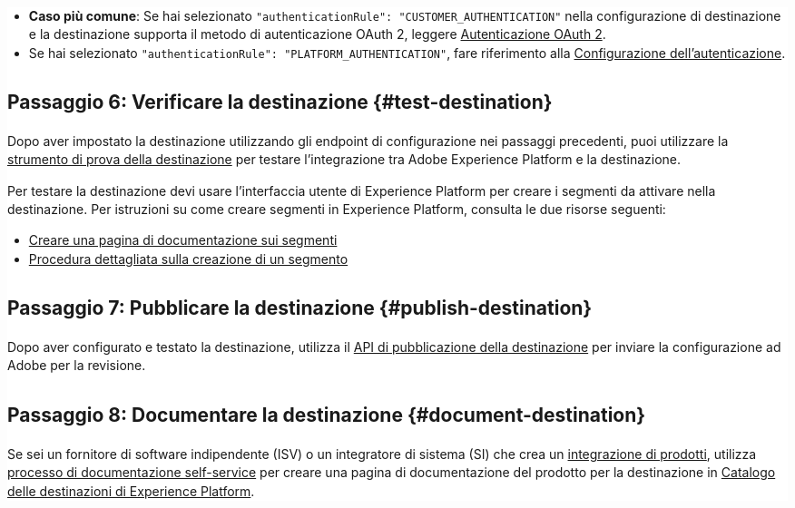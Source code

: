 * **Caso più comune**: Se hai selezionato `"authenticationRule": "CUSTOMER_AUTHENTICATION"` nella configurazione di destinazione e la destinazione supporta il metodo di autenticazione OAuth 2, leggere [Autenticazione OAuth 2](./oauth2-authentication.md).
* Se hai selezionato `"authenticationRule": "PLATFORM_AUTHENTICATION"`, fare riferimento alla [Configurazione dell’autenticazione](./authentication-configuration.md#when-to-use).

## Passaggio 6: Verificare la destinazione {#test-destination}

Dopo aver impostato la destinazione utilizzando gli endpoint di configurazione nei passaggi precedenti, puoi utilizzare la [strumento di prova della destinazione](./test-destination.md) per testare l’integrazione tra Adobe Experience Platform e la destinazione.

Per testare la destinazione devi usare l’interfaccia utente di Experience Platform per creare i segmenti da attivare nella destinazione. Per istruzioni su come creare segmenti in Experience Platform, consulta le due risorse seguenti:

* [Creare una pagina di documentazione sui segmenti](https://experienceleague.adobe.com/docs/experience-platform/segmentation/ui/overview.html?lang=en#create-segment)
* [Procedura dettagliata sulla creazione di un segmento](https://experienceleague.adobe.com/docs/platform-learn/tutorials/segments/create-segments.html?lang=en)

## Passaggio 7: Pubblicare la destinazione {#publish-destination}

Dopo aver configurato e testato la destinazione, utilizza il [API di pubblicazione della destinazione](./destination-publish-api.md) per inviare la configurazione ad Adobe per la revisione.

## Passaggio 8: Documentare la destinazione {#document-destination}

Se sei un fornitore di software indipendente (ISV) o un integratore di sistema (SI) che crea un [integrazione di prodotti](./overview.md#productized-custom-integrations), utilizza [processo di documentazione self-service](./docs-framework/documentation-instructions.md) per creare una pagina di documentazione del prodotto per la destinazione in [Catalogo delle destinazioni di Experience Platform](/help/destinations/catalog/overview.md).
